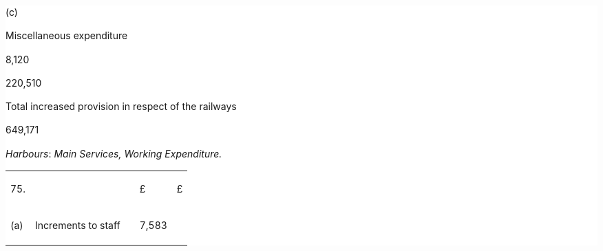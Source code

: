 <tr>

<td><p>(c)</p></td>

<td><p>Miscellaneous expenditure</p></td>

<td><p>8,120</p></td>

<td><p></p></td>

</tr>

<tr>

<td><p></p></td>

<td><p></p></td>

<td><p></p></td>

<td><p>220,510</p></td>

</tr>

<tr>

<td><p></p></td>

<td><p>Total increased provision in respect of the railways</p></td>

<td><p></p></td>

<td><p>649,171</p></td>

</tr>

</table>

<p><i>Harbours</i>: <i>Main Services, Working Expenditure.</i></p>

<table>

<tr>

<td><p>75.</p></td>

<td><p></p></td>

<td><p></p></td>

<td><p>&#x00A3;</p></td>

<td><p>&#x00A3;</p></td>

</tr>

<tr>

<td><p>(a)</p></td>

<td><p>Increments to staff</p></td>

<td><p></p></td>

<td><p>7,583</p></td>
